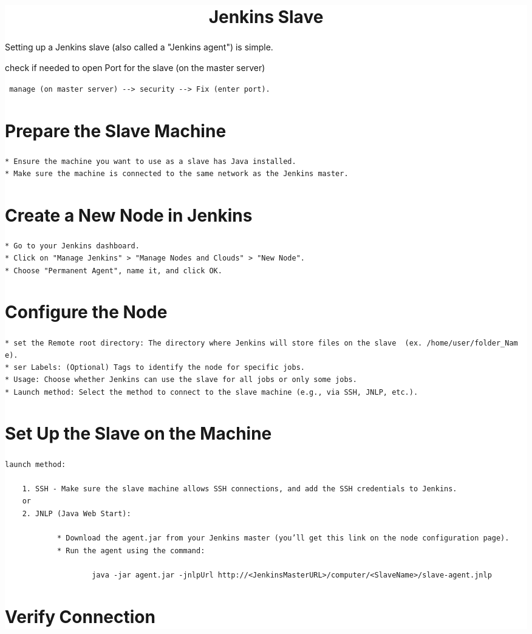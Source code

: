 



<div align="center">

# **Jenkins Slave**

</div>


Setting up a Jenkins slave (also called a "Jenkins agent") is simple. 

 check if needed to open Port for the slave (on the master server)

     manage (on master server) --> security --> Fix (enter port).

# Prepare the Slave Machine

    * Ensure the machine you want to use as a slave has Java installed.
    * Make sure the machine is connected to the same network as the Jenkins master.

# Create a New Node in Jenkins

    * Go to your Jenkins dashboard.
    * Click on "Manage Jenkins" > "Manage Nodes and Clouds" > "New Node".
    * Choose "Permanent Agent", name it, and click OK.

# Configure the Node

    * set the Remote root directory: The directory where Jenkins will store files on the slave  (ex. /home/user/folder_Name).
    * ser Labels: (Optional) Tags to identify the node for specific jobs.
    * Usage: Choose whether Jenkins can use the slave for all jobs or only some jobs.
    * Launch method: Select the method to connect to the slave machine (e.g., via SSH, JNLP, etc.).
    
# Set Up the Slave on the Machine

    launch method:

        1. SSH - Make sure the slave machine allows SSH connections, and add the SSH credentials to Jenkins.
        or
        2. JNLP (Java Web Start):

                * Download the agent.jar from your Jenkins master (you’ll get this link on the node configuration page).
                * Run the agent using the command:
                
                        java -jar agent.jar -jnlpUrl http://<JenkinsMasterURL>/computer/<SlaveName>/slave-agent.jnlp

# Verify Connection
